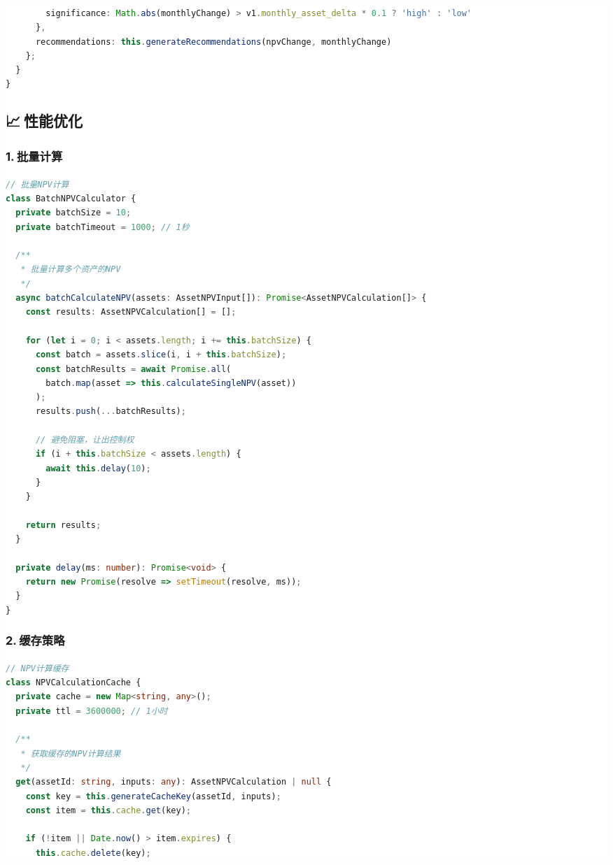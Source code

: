 ```typescript
        significance: Math.abs(monthlyChange) > v1.monthly_asset_delta * 0.1 ? 'high' : 'low'
      },
      recommendations: this.generateRecommendations(npvChange, monthlyChange)
    };
  }
}
```

## 📈 性能优化

### 1. 批量计算

```typescript
// 批量NPV计算
class BatchNPVCalculator {
  private batchSize = 10;
  private batchTimeout = 1000; // 1秒
  
  /**
   * 批量计算多个资产的NPV
   */
  async batchCalculateNPV(assets: AssetNPVInput[]): Promise<AssetNPVCalculation[]> {
    const results: AssetNPVCalculation[] = [];
    
    for (let i = 0; i < assets.length; i += this.batchSize) {
      const batch = assets.slice(i, i + this.batchSize);
      const batchResults = await Promise.all(
        batch.map(asset => this.calculateSingleNPV(asset))
      );
      results.push(...batchResults);
      
      // 避免阻塞，让出控制权
      if (i + this.batchSize < assets.length) {
        await this.delay(10);
      }
    }
    
    return results;
  }
  
  private delay(ms: number): Promise<void> {
    return new Promise(resolve => setTimeout(resolve, ms));
  }
}
```

### 2. 缓存策略

```typescript
// NPV计算缓存
class NPVCalculationCache {
  private cache = new Map<string, any>();
  private ttl = 3600000; // 1小时
  
  /**
   * 获取缓存的NPV计算结果
   */
  get(assetId: string, inputs: any): AssetNPVCalculation | null {
    const key = this.generateCacheKey(assetId, inputs);
    const item = this.cache.get(key);
    
    if (!item || Date.now() > item.expires) {
      this.cache.delete(key);
```